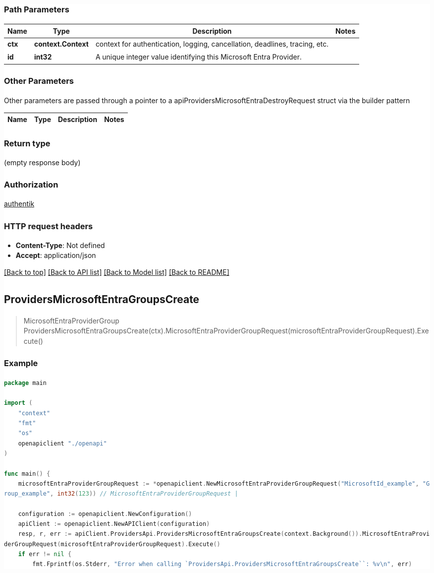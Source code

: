 ### Path Parameters


Name | Type | Description  | Notes
------------- | ------------- | ------------- | -------------
**ctx** | **context.Context** | context for authentication, logging, cancellation, deadlines, tracing, etc.
**id** | **int32** | A unique integer value identifying this Microsoft Entra Provider. | 

### Other Parameters

Other parameters are passed through a pointer to a apiProvidersMicrosoftEntraDestroyRequest struct via the builder pattern


Name | Type | Description  | Notes
------------- | ------------- | ------------- | -------------


### Return type

 (empty response body)

### Authorization

[authentik](../README.md#authentik)

### HTTP request headers

- **Content-Type**: Not defined
- **Accept**: application/json

[[Back to top]](#) [[Back to API list]](../README.md#documentation-for-api-endpoints)
[[Back to Model list]](../README.md#documentation-for-models)
[[Back to README]](../README.md)


## ProvidersMicrosoftEntraGroupsCreate

> MicrosoftEntraProviderGroup ProvidersMicrosoftEntraGroupsCreate(ctx).MicrosoftEntraProviderGroupRequest(microsoftEntraProviderGroupRequest).Execute()





### Example

```go
package main

import (
    "context"
    "fmt"
    "os"
    openapiclient "./openapi"
)

func main() {
    microsoftEntraProviderGroupRequest := *openapiclient.NewMicrosoftEntraProviderGroupRequest("MicrosoftId_example", "Group_example", int32(123)) // MicrosoftEntraProviderGroupRequest | 

    configuration := openapiclient.NewConfiguration()
    apiClient := openapiclient.NewAPIClient(configuration)
    resp, r, err := apiClient.ProvidersApi.ProvidersMicrosoftEntraGroupsCreate(context.Background()).MicrosoftEntraProviderGroupRequest(microsoftEntraProviderGroupRequest).Execute()
    if err != nil {
        fmt.Fprintf(os.Stderr, "Error when calling `ProvidersApi.ProvidersMicrosoftEntraGroupsCreate``: %v\n", err)
```